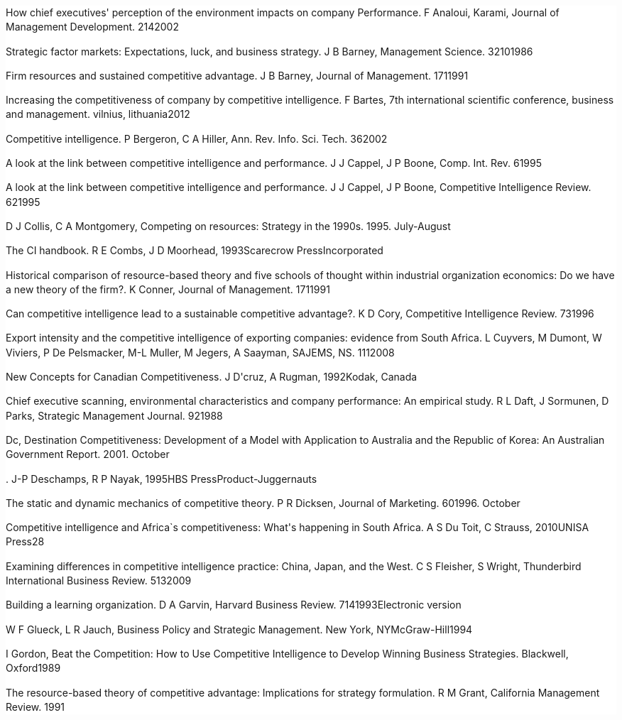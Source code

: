 How chief executives' perception of the environment impacts on company Performance. F Analoui, Karami, Journal of Management Development. 2142002

Strategic factor markets: Expectations, luck, and business strategy. J B Barney, Management Science. 32101986

Firm resources and sustained competitive advantage. J B Barney, Journal of Management. 1711991

Increasing the competitiveness of company by competitive intelligence. F Bartes, 7th international scientific conference, business and management. vilnius, lithuania2012

Competitive intelligence. P Bergeron, C A Hiller, Ann. Rev. Info. Sci. Tech. 362002

A look at the link between competitive intelligence and performance. J J Cappel, J P Boone, Comp. Int. Rev. 61995

A look at the link between competitive intelligence and performance. J J Cappel, J P Boone, Competitive Intelligence Review. 621995

D J Collis, C A Montgomery, Competing on resources: Strategy in the 1990s. 1995. July-August

The CI handbook. R E Combs, J D Moorhead, 1993Scarecrow PressIncorporated

Historical comparison of resource-based theory and five schools of thought within industrial organization economics: Do we have a new theory of the firm?. K Conner, Journal of Management. 1711991

Can competitive intelligence lead to a sustainable competitive advantage?. K D Cory, Competitive Intelligence Review. 731996

Export intensity and the competitive intelligence of exporting companies: evidence from South Africa. L Cuyvers, M Dumont, W Viviers, P De Pelsmacker, M-L Muller, M Jegers, A Saayman, SAJEMS, NS. 1112008

New Concepts for Canadian Competitiveness. J D'cruz, A Rugman, 1992Kodak, Canada

Chief executive scanning, environmental characteristics and company performance: An empirical study. R L Daft, J Sormunen, D Parks, Strategic Management Journal. 921988

Dc, Destination Competitiveness: Development of a Model with Application to Australia and the Republic of Korea: An Australian Government Report. 2001. October

. J-P Deschamps, R P Nayak, 1995HBS PressProduct-Juggernauts

The static and dynamic mechanics of competitive theory. P R Dicksen, Journal of Marketing. 601996. October

Competitive intelligence and Africa`s competitiveness: What's happening in South Africa. A S Du Toit, C Strauss, 2010UNISA Press28

Examining differences in competitive intelligence practice: China, Japan, and the West. C S Fleisher, S Wright, Thunderbird International Business Review. 5132009

Building a learning organization. D A Garvin, Harvard Business Review. 7141993Electronic version

W F Glueck, L R Jauch, Business Policy and Strategic Management. New York, NYMcGraw-Hill1994

I Gordon, Beat the Competition: How to Use Competitive Intelligence to Develop Winning Business Strategies. Blackwell, Oxford1989

The resource-based theory of competitive advantage: Implications for strategy formulation. R M Grant, California Management Review. 1991
